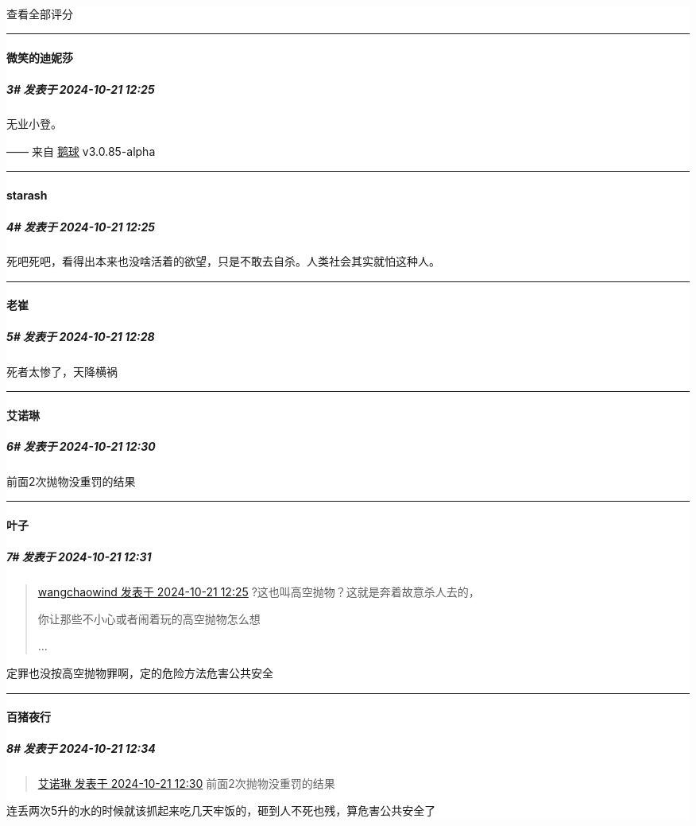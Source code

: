 查看全部评分

*****

####  微笑的迪妮莎  
##### 3#       发表于 2024-10-21 12:25

无业小登。

—— 来自 [鹅球](https://www.pgyer.com/xfPejhuq) v3.0.85-alpha

*****

####  starash  
##### 4#       发表于 2024-10-21 12:25

死吧死吧，看得出本来也没啥活着的欲望，只是不敢去自杀。人类社会其实就怕这种人。

*****

####  老崔  
##### 5#       发表于 2024-10-21 12:28

死者太惨了，天降横祸

*****

####  艾诺琳  
##### 6#       发表于 2024-10-21 12:30

前面2次抛物没重罚的结果

*****

####  叶子  
##### 7#       发表于 2024-10-21 12:31

<blockquote><a href="httphttps://bbs.saraba1st.com/2b/forum.php?mod=redirect&amp;goto=findpost&amp;pid=66505177&amp;ptid=2203950" target="_blank">wangchaowind 发表于 2024-10-21 12:25</a>
?这也叫高空抛物？这就是奔着故意杀人去的，

你让那些不小心或者闹着玩的高空抛物怎么想

 ...</blockquote>
定罪也没按高空抛物罪啊，定的危险方法危害公共安全

*****

####  百猪夜行  
##### 8#       发表于 2024-10-21 12:34

<blockquote><a href="httphttps://bbs.saraba1st.com/2b/forum.php?mod=redirect&amp;goto=findpost&amp;pid=66505221&amp;ptid=2203950" target="_blank">艾诺琳 发表于 2024-10-21 12:30</a>
前面2次抛物没重罚的结果</blockquote>
连丢两次5升的水的时候就该抓起来吃几天牢饭的，砸到人不死也残，算危害公共安全了
